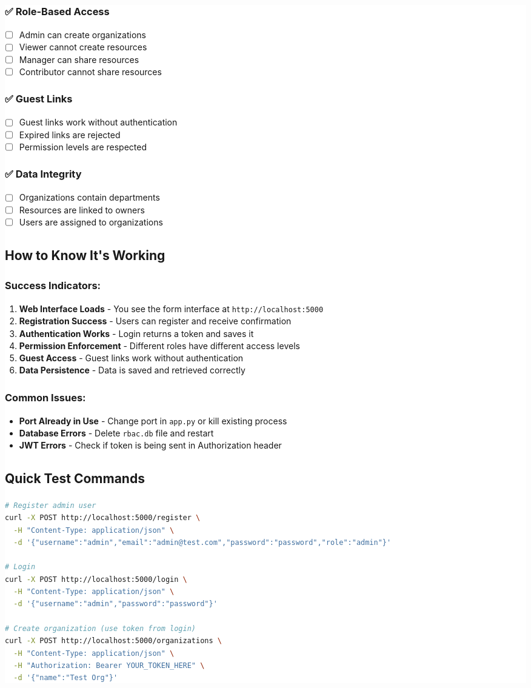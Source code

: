 ### ✅ Role-Based Access
- [ ] Admin can create organizations
- [ ] Viewer cannot create resources
- [ ] Manager can share resources
- [ ] Contributor cannot share resources

### ✅ Guest Links
- [ ] Guest links work without authentication
- [ ] Expired links are rejected
- [ ] Permission levels are respected

### ✅ Data Integrity
- [ ] Organizations contain departments
- [ ] Resources are linked to owners
- [ ] Users are assigned to organizations

## How to Know It's Working

### Success Indicators:
1. **Web Interface Loads** - You see the form interface at `http://localhost:5000`
2. **Registration Success** - Users can register and receive confirmation
3. **Authentication Works** - Login returns a token and saves it
4. **Permission Enforcement** - Different roles have different access levels
5. **Guest Access** - Guest links work without authentication
6. **Data Persistence** - Data is saved and retrieved correctly

### Common Issues:
- **Port Already in Use** - Change port in `app.py` or kill existing process
- **Database Errors** - Delete `rbac.db` file and restart
- **JWT Errors** - Check if token is being sent in Authorization header

## Quick Test Commands

```bash
# Register admin user
curl -X POST http://localhost:5000/register \
  -H "Content-Type: application/json" \
  -d '{"username":"admin","email":"admin@test.com","password":"password","role":"admin"}'

# Login
curl -X POST http://localhost:5000/login \
  -H "Content-Type: application/json" \
  -d '{"username":"admin","password":"password"}'

# Create organization (use token from login)
curl -X POST http://localhost:5000/organizations \
  -H "Content-Type: application/json" \
  -H "Authorization: Bearer YOUR_TOKEN_HERE" \
  -d '{"name":"Test Org"}'
```
